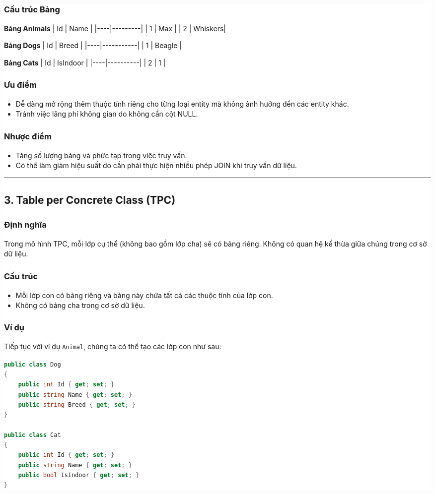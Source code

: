 ### Cấu trúc Bảng

**Bảng Animals**
| Id | Name |
|----|---------|
| 1 | Max |
| 2 | Whiskers|

**Bảng Dogs**
| Id | Breed |
|----|-----------|
| 1 | Beagle |

**Bảng Cats**
| Id | IsIndoor |
|----|----------|
| 2 | 1 |

### Ưu điểm

- Dễ dàng mở rộng thêm thuộc tính riêng cho từng loại entity mà không ảnh hưởng đến các entity khác.
- Tránh việc lãng phí không gian do không cần cột NULL.

### Nhược điểm

- Tăng số lượng bảng và phức tạp trong việc truy vấn.
- Có thể làm giảm hiệu suất do cần phải thực hiện nhiều phép JOIN khi truy vấn dữ liệu.

---

## 3. Table per Concrete Class (TPC)

### Định nghĩa

Trong mô hình TPC, mỗi lớp cụ thể (không bao gồm lớp cha) sẽ có bảng riêng. Không có quan hệ kế thừa giữa chúng trong cơ
sở dữ liệu.

### Cấu trúc

- Mỗi lớp con có bảng riêng và bảng này chứa tất cả các thuộc tính của lớp con.
- Không có bảng cha trong cơ sở dữ liệu.

### Ví dụ

Tiếp tục với ví dụ `Animal`, chúng ta có thể tạo các lớp con như sau:

```csharp
public class Dog
{
    public int Id { get; set; }
    public string Name { get; set; }
    public string Breed { get; set; }
}

public class Cat
{
    public int Id { get; set; }
    public string Name { get; set; }
    public bool IsIndoor { get; set; }
}
```
